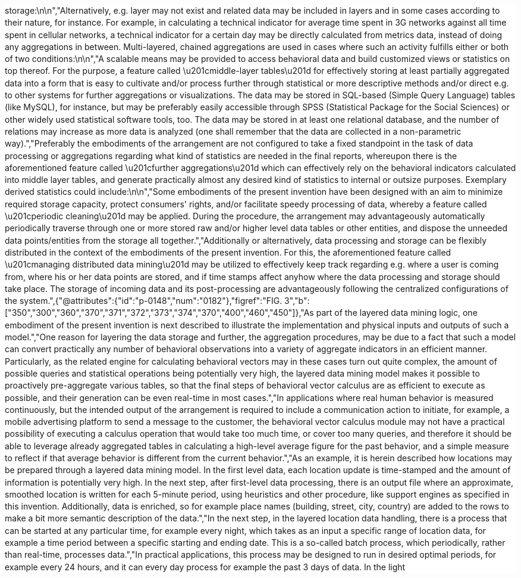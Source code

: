 storage:\n\n","Alternatively, e.g. layer  may not exist and related data may be included in layers  and  in some cases according to their nature, for instance. For example, in calculating a technical indicator for average time spent in 3G networks against all time spent in cellular networks, a technical indicator for a certain day may be directly calculated from metrics data, instead of doing any aggregations in between. Multi-layered, chained aggregations are used in cases where such an activity fulfills either or both of two conditions:\n\n","A scalable means may be provided to access behavioral data and build customized views or statistics on top thereof. For the purpose, a feature called \u201cmiddle-layer tables\u201d for effectively storing at least partially aggregated data into a form that is easy to cultivate and\/or process further through statistical or more descriptive methods and\/or direct e.g. to other systems for further aggregations or visualizations. The data may be stored in SQL-based (Simple Query Language) tables (like MySQL), for instance, but may be preferably easily accessible through SPSS (Statistical Package for the Social Sciences) or other widely used statistical software tools, too. The data may be stored in at least one relational database, and the number of relations may increase as more data is analyzed (one shall remember that the data are collected in a non-parametric way).","Preferably the embodiments of the arrangement are not configured to take a fixed standpoint in the task of data processing or aggregations regarding what kind of statistics are needed in the final reports, whereupon there is the aforementioned feature called \u201cfurther aggregations\u201d which can effectively rely on the behavioral indicators calculated into middle layer tables, and generate practically almost any desired kind of statistics to internal or outsize purposes. Exemplary derived statistics could include:\n\n","Some embodiments of the present invention have been designed with an aim to minimize required storage capacity, protect consumers' rights, and\/or facilitate speedy processing of data, whereby a feature called \u201cperiodic cleaning\u201d may be applied. During the procedure, the arrangement may advantageously automatically periodically traverse through one or more stored raw and\/or higher level data tables or other entities, and dispose the unneeded data points\/entities from the storage all together.","Additionally or alternatively, data processing and storage can be flexibly distributed in the context of the embodiments of the present invention. For this, the aforementioned feature called \u201cmanaging distributed data mining\u201d may be utilized to effectively keep track regarding e.g. where a user is coming from, where his or her data points are stored, and if time stamps affect anyhow where the data processing and storage should take place. The storage of incoming data and its post-processing are advantageously following the centralized configurations of the system.",{"@attributes":{"id":"p-0148","num":"0182"},"figref":"FIG. 3","b":["350","300","360","370","371","372","373","374","370","400","460","450"]},"As part of the layered data mining logic, one embodiment of the present invention is next described to illustrate the implementation and physical inputs and outputs of such a model.","One reason for layering the data storage and further, the aggregation procedures, may be due to a fact that such a model can convert practically any number of behavioral observations into a variety of aggregate indicators in an efficient manner. Particularly, as the related engine for calculating behavioral vectors may in these cases turn out quite complex, the amount of possible queries and statistical operations being potentially very high, the layered data mining model makes it possible to proactively pre-aggregate various tables, so that the final steps of behavioral vector calculus are as efficient to execute as possible, and their generation can be even real-time in most cases.","In applications where real human behavior is measured continuously, but the intended output of the arrangement is required to include a communication action to initiate, for example, a mobile advertising platform to send a message to the customer, the behavioral vector calculus module may not have a practical possibility of executing a calculus operation that would take too much time, or cover too many queries, and therefore it should be able to leverage already aggregated tables in calculating a high-level average figure for the past behavior, and a simple measure to reflect if that average behavior is different from the current behavior.","As an example, it is herein described how locations may be prepared through a layered data mining model. In the first level data, each location update is time-stamped and the amount of information is potentially very high. In the next step, after first-level data processing, there is an output file where an approximate, smoothed location is written for each 5-minute period, using heuristics and other procedure, like support engines as specified in this invention. Additionally, data is enriched, so for example place names (building, street, city, country) are added to the rows to make a bit more semantic description of the data.","In the next step, in the layered location data handling, there is a process that can be started at any particular time, for example every night, which takes as an input a specific range of location data, for example a time period between a specific starting and ending date. This is a so-called batch process, which periodically, rather than real-time, processes data.","In practical applications, this process may be designed to run in desired optimal periods, for example every 24 hours, and it can every day process for example the past 3 days of data. In the light